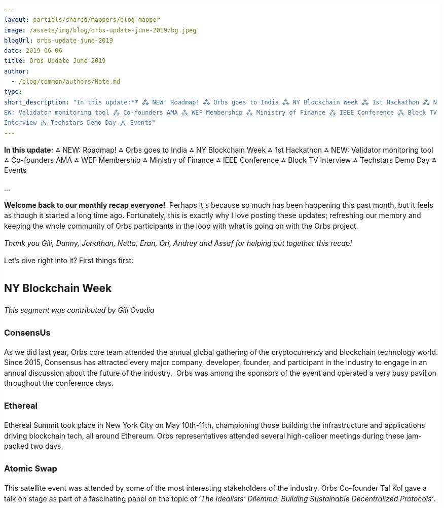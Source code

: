 ```yaml
---
layout: partials/shared/mappers/blog-mapper
image: /assets/img/blog/orbs-update-june-2019/bg.jpeg
blogUrl: orbs-update-june-2019
date: 2019-06-06
title: Orbs Update June 2019
author:
  - /blog/common/authors/Nate.md
type:
short_description: "In this update:** ⁂ NEW: Roadmap! ⁂ Orbs goes to India ⁂ NY Blockchain Week ⁂ 1st Hackathon ⁂ NEW: Validator monitoring tool ⁂ Co-founders AMA ⁂ WEF Membership ⁂ Ministry of Finance ⁂ IEEE Conference ⁂ Block TV Interview ⁂ Techstars Demo Day ⁂ Events"
---
```


**In this update:** ⁂ NEW: Roadmap! ⁂ Orbs goes to India ⁂ NY Blockchain Week ⁂ 1st Hackathon ⁂ NEW: Validator monitoring tool ⁂ Co-founders AMA ⁂ WEF Membership ⁂ Ministry of Finance ⁂ IEEE Conference ⁂ Block TV Interview ⁂ Techstars Demo Day ⁂ Events

...

**Welcome back to our monthly recap everyone!**  Perhaps it's because so much has been happening this past month, but it feels as though it started a long time ago. Fortunately, this is exactly why I love posting these updates; refreshing our memory and keeping the whole community of Orbs participants in the loop with what is going on with the Orbs project.

_Thank you Gili, Danny, Jonathan, Netta, Eran, Ori, Andrey and Assaf for helping put together this recap!_

Let’s dive right into it? First things first:

## **NY Blockchain Week**

_This segment was contributed by Gili Ovadia_

### **ConsensUs**

As we did last year, Orbs core team attended the annual global gathering of the cryptocurrency and blockchain technology world. Since 2015, Consensus has attracted every major company, developer, founder, and participant in the industry to engage in an annual discussion about the future of the industry.  Orbs was among the sponsors of the event and operated a very busy pavilion throughout the conference days.

### **Ethereal**

Ethereal Summit took place in New York City on May 10th-11th, championing those building the infrastructure and applications driving blockchain tech, all around Ethereum. Orbs representatives attended several high-caliber meetings during these jam-packed two days.

### **Atomic Swap**

This satellite event was attended by some of the most interesting stakeholders of the industry. Orbs Co-founder Tal Kol gave a talk on stage as part of a fascinating panel on the topic of ‘_The Idealists' Dilemma: Building Sustainable Decentralized Protocols’_.

